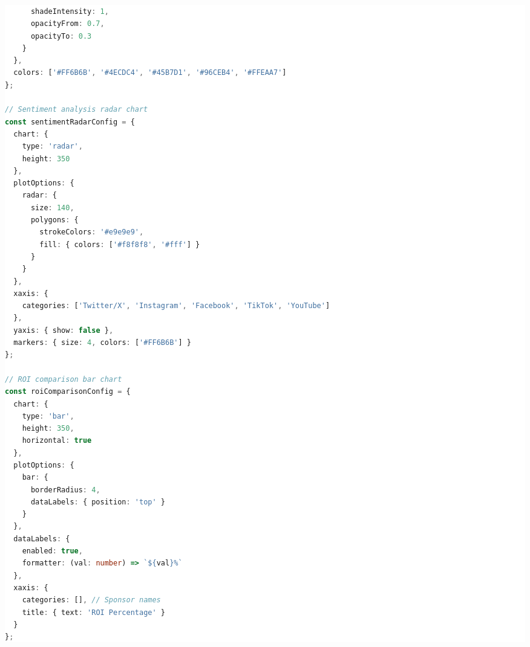 ```typescript
      shadeIntensity: 1,
      opacityFrom: 0.7,
      opacityTo: 0.3
    }
  },
  colors: ['#FF6B6B', '#4ECDC4', '#45B7D1', '#96CEB4', '#FFEAA7']
};

// Sentiment analysis radar chart
const sentimentRadarConfig = {
  chart: {
    type: 'radar',
    height: 350
  },
  plotOptions: {
    radar: {
      size: 140,
      polygons: {
        strokeColors: '#e9e9e9',
        fill: { colors: ['#f8f8f8', '#fff'] }
      }
    }
  },
  xaxis: {
    categories: ['Twitter/X', 'Instagram', 'Facebook', 'TikTok', 'YouTube']
  },
  yaxis: { show: false },
  markers: { size: 4, colors: ['#FF6B6B'] }
};

// ROI comparison bar chart
const roiComparisonConfig = {
  chart: {
    type: 'bar',
    height: 350,
    horizontal: true
  },
  plotOptions: {
    bar: {
      borderRadius: 4,
      dataLabels: { position: 'top' }
    }
  },
  dataLabels: {
    enabled: true,
    formatter: (val: number) => `${val}%`
  },
  xaxis: {
    categories: [], // Sponsor names
    title: { text: 'ROI Percentage' }
  }
};
```
